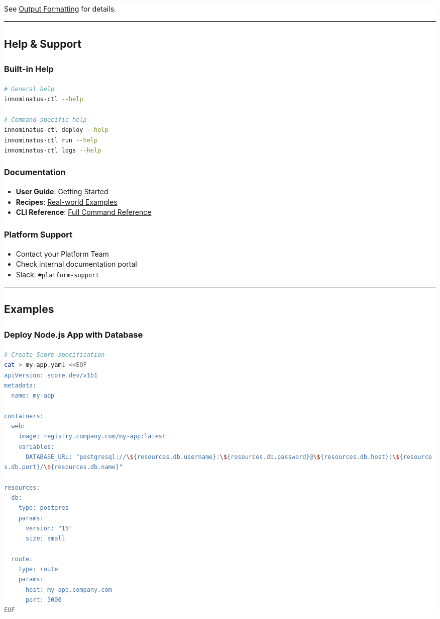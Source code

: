 See [Output Formatting](output-formatting.md) for details.

---

## Help & Support

### Built-in Help

```bash
# General help
innominatus-ctl --help

# Command-specific help
innominatus-ctl deploy --help
innominatus-ctl run --help
innominatus-ctl logs --help
```

### Documentation

- **User Guide**: [Getting Started](../user-guide/getting-started.md)
- **Recipes**: [Real-world Examples](../user-guide/recipes/README.md)
- **CLI Reference**: [Full Command Reference](../user-guide/cli-reference.md)

### Platform Support

- Contact your Platform Team
- Check internal documentation portal
- Slack: `#platform-support`

---

## Examples

### Deploy Node.js App with Database

```bash
# Create Score specification
cat > my-app.yaml <<EOF
apiVersion: score.dev/v1b1
metadata:
  name: my-app

containers:
  web:
    image: registry.company.com/my-app:latest
    variables:
      DATABASE_URL: "postgresql://\${resources.db.username}:\${resources.db.password}@\${resources.db.host}:\${resources.db.port}/\${resources.db.name}"

resources:
  db:
    type: postgres
    params:
      version: "15"
      size: small

  route:
    type: route
    params:
      host: my-app.company.com
      port: 3000
EOF

```